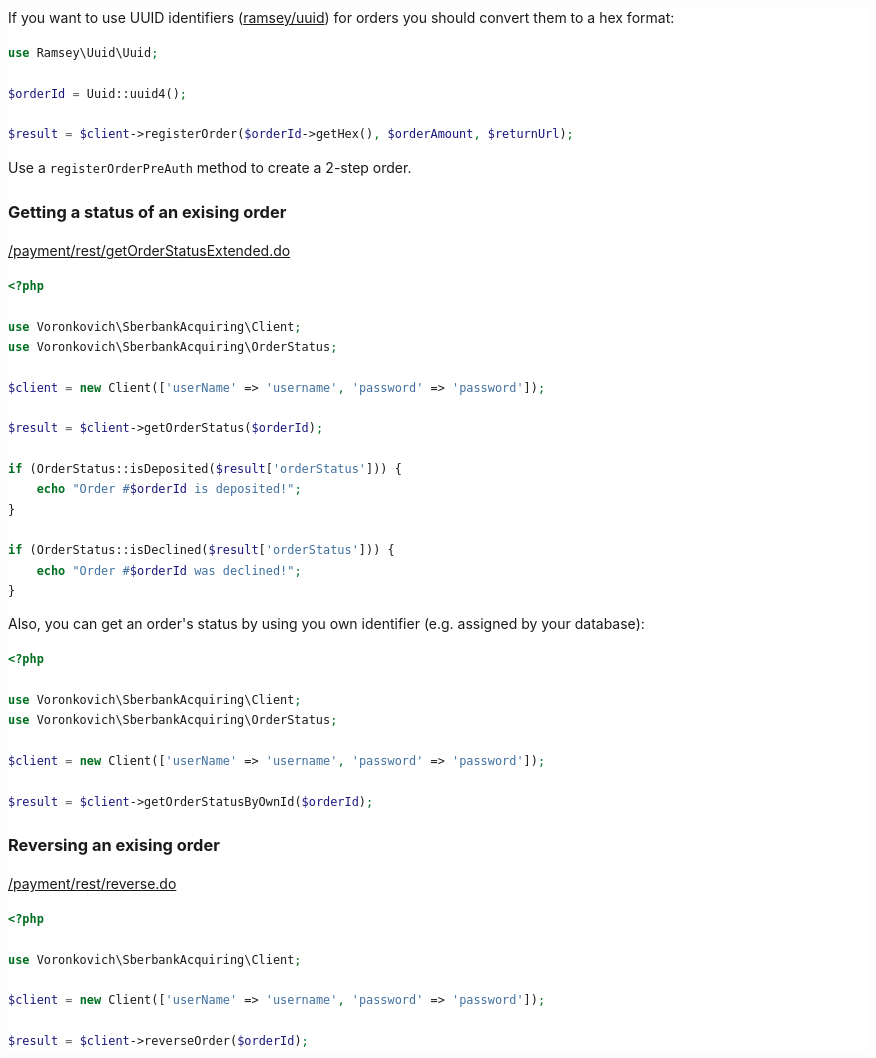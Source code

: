 If you want to use UUID identifiers ([ramsey/uuid](https://github.com/ramsey/uuid)) for orders you should convert them to a hex format:
```php
use Ramsey\Uuid\Uuid;

$orderId = Uuid::uuid4();

$result = $client->registerOrder($orderId->getHex(), $orderAmount, $returnUrl);
```

Use a `registerOrderPreAuth` method to create a 2-step order.

### Getting a status of an exising order

[/payment/rest/getOrderStatusExtended.do](https://securepayments.sberbank.ru/wiki/doku.php/integration:api:rest:requests:getorderstatusextended)

```php
<?php

use Voronkovich\SberbankAcquiring\Client;
use Voronkovich\SberbankAcquiring\OrderStatus;

$client = new Client(['userName' => 'username', 'password' => 'password']);

$result = $client->getOrderStatus($orderId);

if (OrderStatus::isDeposited($result['orderStatus'])) {
    echo "Order #$orderId is deposited!";
}

if (OrderStatus::isDeclined($result['orderStatus'])) {
    echo "Order #$orderId was declined!";
}
```

Also, you can get an order's status by using you own identifier (e.g. assigned by your database):

```php
<?php

use Voronkovich\SberbankAcquiring\Client;
use Voronkovich\SberbankAcquiring\OrderStatus;

$client = new Client(['userName' => 'username', 'password' => 'password']);

$result = $client->getOrderStatusByOwnId($orderId);
```

### Reversing an exising order

[/payment/rest/reverse.do](https://securepayments.sberbank.ru/wiki/doku.php/integration:api:rest:requests:reverse)

```php
<?php

use Voronkovich\SberbankAcquiring\Client;

$client = new Client(['userName' => 'username', 'password' => 'password']);

$result = $client->reverseOrder($orderId);
```
